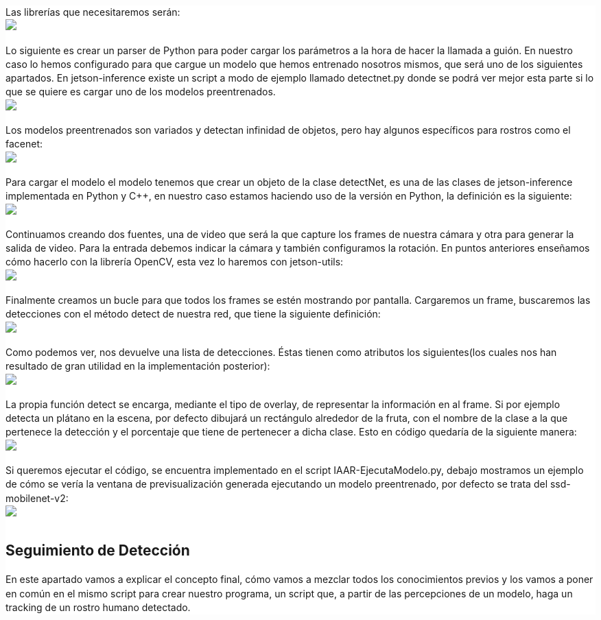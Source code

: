 Las librerías que necesitaremos serán:   
<img src="https://github.com/byLiTTo/IAAR-SeguimientoRostro/blob/main/reports/figures/31.tiff"/>   

Lo siguiente es crear un parser de Python para poder cargar los parámetros a la hora de hacer la llamada a guión. En nuestro caso lo hemos configurado para que cargue un modelo que hemos entrenado nosotros mismos, que será uno de los siguientes apartados. En jetson-inference existe un script a modo de ejemplo llamado detectnet.py donde se podrá ver mejor esta parte si lo que se quiere es cargar uno de los modelos preentrenados.   
<img src="https://github.com/byLiTTo/IAAR-SeguimientoRostro/blob/main/reports/figures/32.tiff"/>   

Los modelos preentrenados son variados y detectan infinidad de objetos, pero hay algunos específicos para rostros como el facenet:   
<img src="https://github.com/byLiTTo/IAAR-SeguimientoRostro/blob/main/reports/figures/33.tiff"/>   

Para cargar el modelo el modelo tenemos que crear un objeto de la clase detectNet, es una de las clases de jetson-inference implementada en Python y C++, en nuestro caso estamos haciendo uso de la versión en Python, la definición es la siguiente:   
<img src="https://github.com/byLiTTo/IAAR-SeguimientoRostro/blob/main/reports/figures/34.tiff"/>   

Continuamos creando dos fuentes, una de video que será la que capture los frames de nuestra cámara y otra para generar la salida de video. Para la entrada debemos indicar la cámara y también configuramos la rotación. En puntos anteriores enseñamos cómo hacerlo con la librería OpenCV, esta vez lo haremos con jetson-utils:   
<img src="https://github.com/byLiTTo/IAAR-SeguimientoRostro/blob/main/reports/figures/35.tiff"/>   

Finalmente creamos un bucle para que todos los frames se estén mostrando por pantalla. Cargaremos un frame, buscaremos las detecciones con el método detect de nuestra red, que tiene la siguiente definición:   
<img src="https://github.com/byLiTTo/IAAR-SeguimientoRostro/blob/main/reports/figures/36.tiff"/>   

Como podemos ver, nos devuelve una lista de detecciones. Éstas tienen como atributos los siguientes(los cuales nos han resultado de gran utilidad en la implementación posterior):   
<img src="https://github.com/byLiTTo/IAAR-SeguimientoRostro/blob/main/reports/figures/37.tiff"/>   

La propia función detect se encarga, mediante el tipo de overlay, de representar la información en al frame. Si por ejemplo detecta un plátano en la escena, por defecto dibujará un rectángulo alrededor de la fruta, con el nombre de la clase a la que pertenece la detección y el porcentaje que tiene de pertenecer a dicha clase. Esto en código quedaría de la siguiente manera:   
<img src="https://github.com/byLiTTo/IAAR-SeguimientoRostro/blob/main/reports/figures/38.tiff"/>   

Si queremos ejecutar el código, se encuentra implementado en el script IAAR-EjecutaModelo.py, debajo mostramos un ejemplo de cómo se vería la ventana de previsualización generada ejecutando un modelo preentrenado, por defecto se trata del ssd-mobilenet-v2:   
<img src="https://github.com/byLiTTo/IAAR-SeguimientoRostro/blob/main/reports/figures/39.tiff"/>   

## Seguimiento de Detección
En este apartado vamos a explicar el concepto final, cómo vamos a mezclar todos los conocimientos previos y los vamos a poner en común en el mismo script para crear nuestro programa, un script que, a partir de las percepciones de un modelo, haga un tracking de un rostro humano detectado.   
